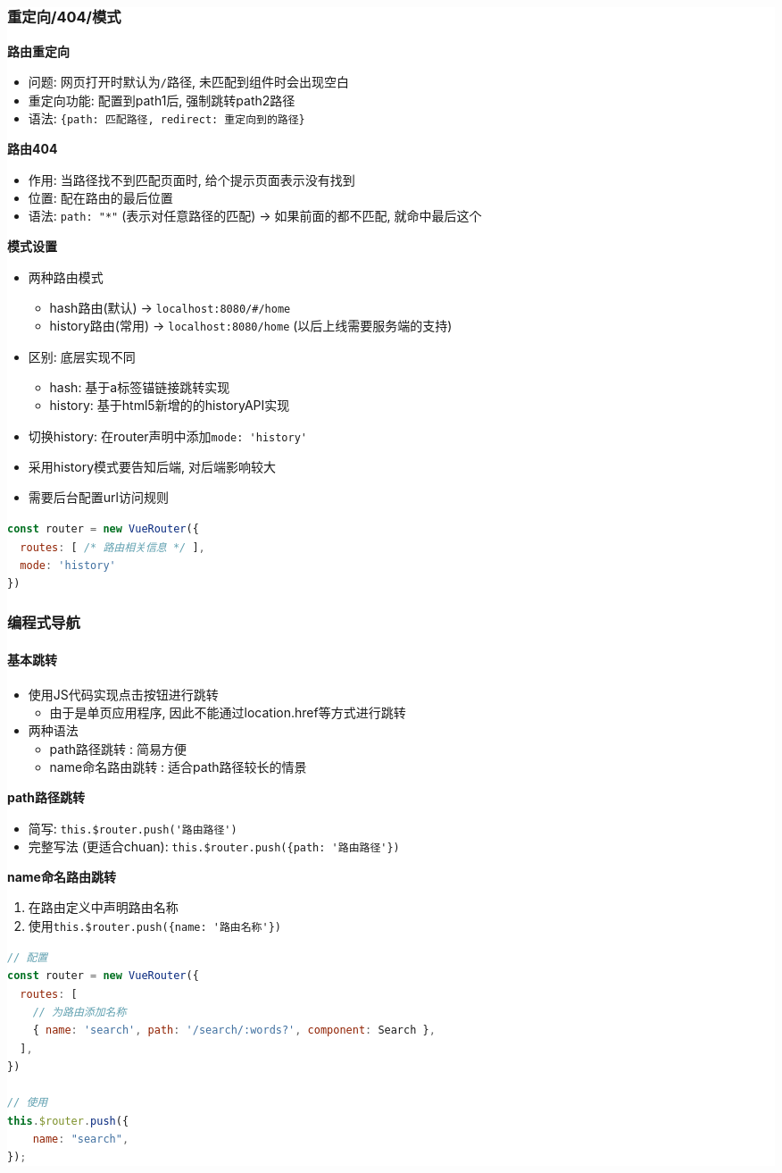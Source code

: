 ### 重定向/404/模式

**路由重定向**
- 问题: 网页打开时默认为`/`路径, 未匹配到组件时会出现空白
- 重定向功能: 配置到path1后, 强制跳转path2路径
- 语法: `{path: 匹配路径, redirect: 重定向到的路径}`

**路由404**
- 作用: 当路径找不到匹配页面时, 给个提示页面表示没有找到
- 位置: 配在路由的最后位置
- 语法: `path: "*"` (表示对任意路径的匹配) -> 如果前面的都不匹配, 就命中最后这个

**模式设置**

- 两种路由模式
	- hash路由(默认) -> `localhost:8080/#/home`
	- history路由(常用) -> `localhost:8080/home` (以后上线需要服务端的支持)
- 区别: 底层实现不同
	- hash: 基于a标签锚链接跳转实现
	- history: 基于html5新增的的historyAPI实现

- 切换history: 在router声明中添加`mode: 'history'`
- 采用history模式要告知后端,  对后端影响较大
- 需要后台配置url访问规则
```js
const router = new VueRouter({
  routes: [ /* 路由相关信息 */ ],
  mode: 'history'
})
```

### 编程式导航

#### 基本跳转

- 使用JS代码实现点击按钮进行跳转
	- 由于是单页应用程序, 因此不能通过location.href等方式进行跳转
- 两种语法
	- path路径跳转 : 简易方便
	- name命名路由跳转 : 适合path路径较长的情景

**path路径跳转**
- 简写: `this.$router.push('路由路径')`
- 完整写法 (更适合chuan): `this.$router.push({path: '路由路径'})`

**name命名路由跳转**
1. 在路由定义中声明路由名称
2. 使用`this.$router.push({name: '路由名称'})`
```js
// 配置
const router = new VueRouter({
  routes: [
    // 为路由添加名称
    { name: 'search', path: '/search/:words?', component: Search },
  ],
})

// 使用
this.$router.push({
    name: "search",
});
```
